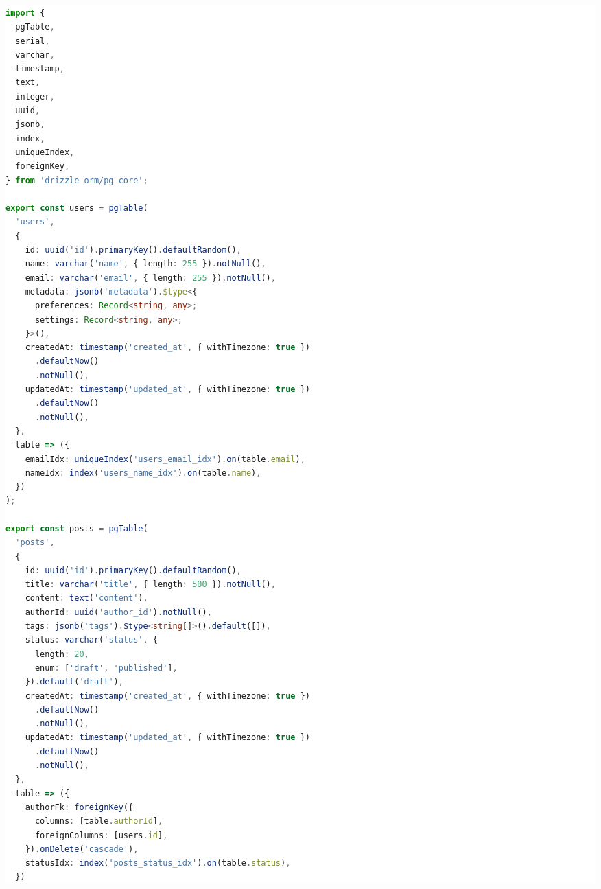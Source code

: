 ```typescript
import {
  pgTable,
  serial,
  varchar,
  timestamp,
  text,
  integer,
  uuid,
  jsonb,
  index,
  uniqueIndex,
  foreignKey,
} from 'drizzle-orm/pg-core';

export const users = pgTable(
  'users',
  {
    id: uuid('id').primaryKey().defaultRandom(),
    name: varchar('name', { length: 255 }).notNull(),
    email: varchar('email', { length: 255 }).notNull(),
    metadata: jsonb('metadata').$type<{
      preferences: Record<string, any>;
      settings: Record<string, any>;
    }>(),
    createdAt: timestamp('created_at', { withTimezone: true })
      .defaultNow()
      .notNull(),
    updatedAt: timestamp('updated_at', { withTimezone: true })
      .defaultNow()
      .notNull(),
  },
  table => ({
    emailIdx: uniqueIndex('users_email_idx').on(table.email),
    nameIdx: index('users_name_idx').on(table.name),
  })
);

export const posts = pgTable(
  'posts',
  {
    id: uuid('id').primaryKey().defaultRandom(),
    title: varchar('title', { length: 500 }).notNull(),
    content: text('content'),
    authorId: uuid('author_id').notNull(),
    tags: jsonb('tags').$type<string[]>().default([]),
    status: varchar('status', {
      length: 20,
      enum: ['draft', 'published'],
    }).default('draft'),
    createdAt: timestamp('created_at', { withTimezone: true })
      .defaultNow()
      .notNull(),
    updatedAt: timestamp('updated_at', { withTimezone: true })
      .defaultNow()
      .notNull(),
  },
  table => ({
    authorFk: foreignKey({
      columns: [table.authorId],
      foreignColumns: [users.id],
    }).onDelete('cascade'),
    statusIdx: index('posts_status_idx').on(table.status),
  })
```